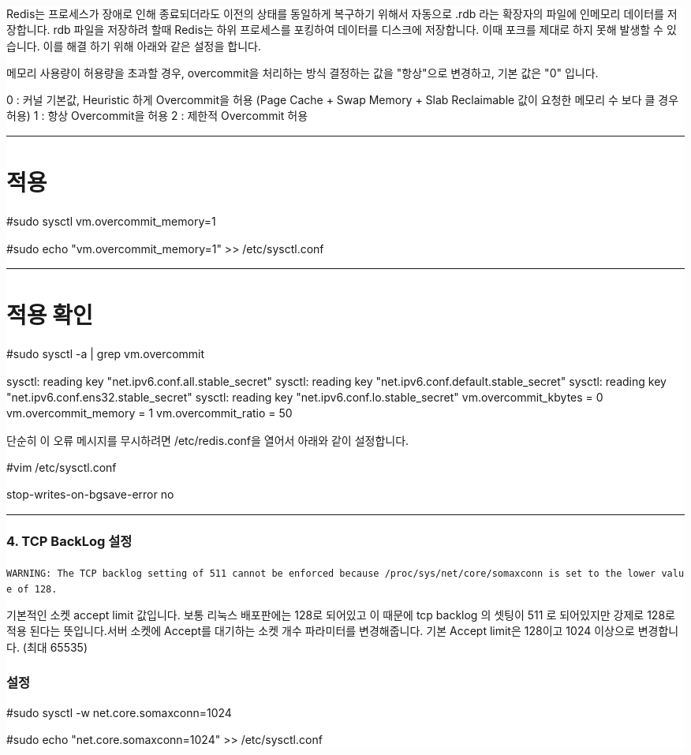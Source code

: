 Redis는 프로세스가 장애로 인해 종료되더라도 이전의 상태를 동일하게 복구하기 위해서 자동으로 .rdb 라는 확장자의 파일에 인메모리 데이터를 저장합니다. rdb 파일을 저장하려 할때 Redis는 하위 프로세스를 포킹하여 데이터를 디스크에 저장합니다. 이때 포크를 제대로 하지 못해 발생할 수 있습니다. 이를 해결 하기 위해 아래와 같은 설정을 합니다.

메모리 사용량이 허용량을 초과할 경우, overcommit을 처리하는 방식 결정하는 값을 "항상"으로 변경하고, 기본 값은 "0" 입니다.

0 : 커널 기본값, Heuristic 하게 Overcommit을 허용
(Page Cache + Swap Memory + Slab Reclaimable 값이 요청한 메모리 수 보다 클 경우 허용)
1 : 항상 Overcommit을 허용
2 : 제한적 Overcommit 허용

---

# 적용

#sudo sysctl vm.overcommit_memory=1

#sudo echo "vm.overcommit_memory=1" >> /etc/sysctl.conf 

---

# 적용 확인

#sudo sysctl -a | grep vm.overcommit   

sysctl: reading key "net.ipv6.conf.all.stable_secret"
sysctl: reading key "net.ipv6.conf.default.stable_secret"
sysctl: reading key "net.ipv6.conf.ens32.stable_secret"
sysctl: reading key "net.ipv6.conf.lo.stable_secret"
vm.overcommit_kbytes = 0
vm.overcommit_memory = 1
vm.overcommit_ratio = 50

단순히 이 오류 메시지를 무시하려면  /etc/redis.conf을 열어서 아래와 같이 설정합니다.

#vim /etc/sysctl.conf

stop-writes-on-bgsave-error no

---

### 4. TCP BackLog 설정

```
WARNING: The TCP backlog setting of 511 cannot be enforced because /proc/sys/net/core/somaxconn is set to the lower value of 128.
```

기본적인 소켓 accept limit 값입니다. 보통 리눅스 배포판에는 128로 되어있고 이 때문에 tcp backlog 의 셋팅이 511 로 되어있지만 강제로 128로 적용 된다는 뜻입니다.서버 소켓에 Accept를 대기하는 소켓 개수 파라미터를 변경해줍니다. 기본 Accept limit은 128이고 1024 이상으로 변경합니다. (최대 65535)

### 설정

#sudo sysctl -w net.core.somaxconn=1024

#sudo echo "net.core.somaxconn=1024" >> /etc/sysctl.conf

